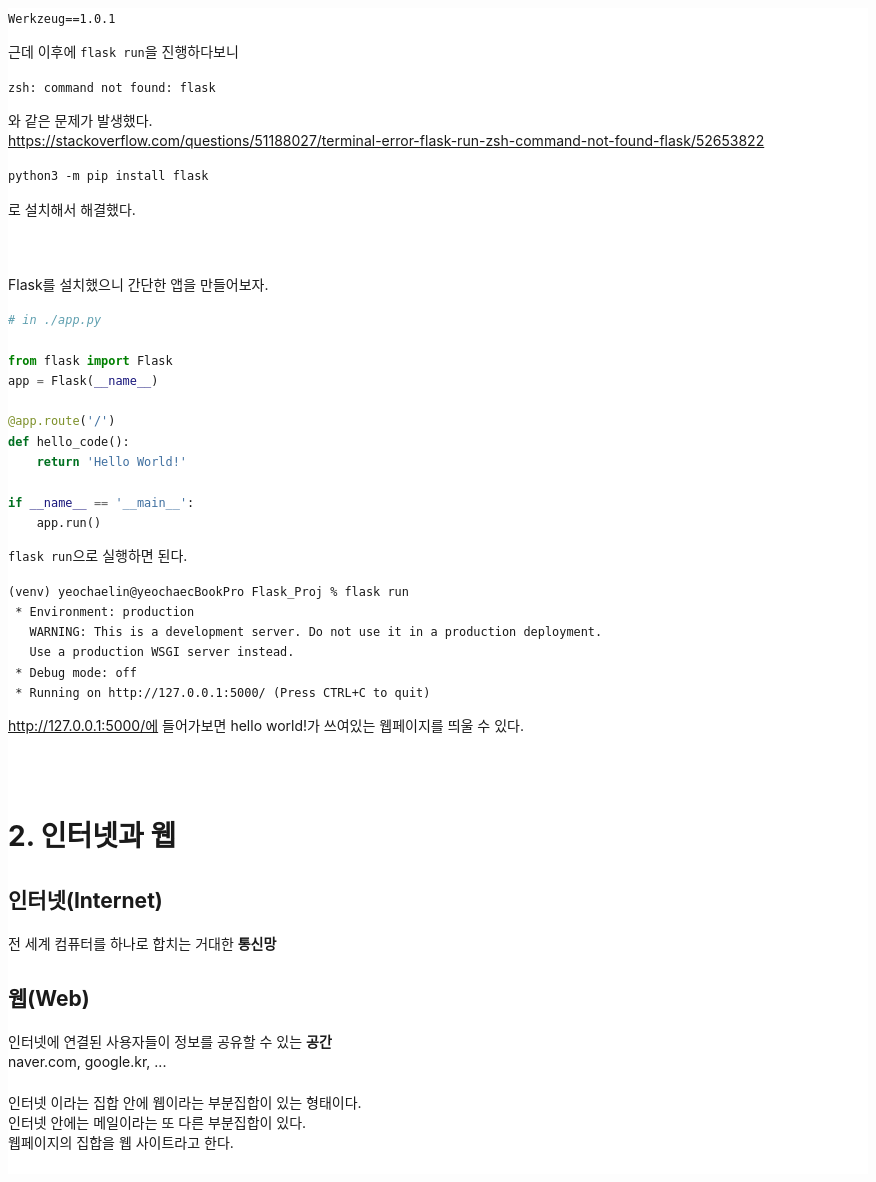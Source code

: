 ```
Werkzeug==1.0.1
```
근데 이후에 `flask run`을 진행하다보니  
```
zsh: command not found: flask
```
와 같은 문제가 발생했다.  
https://stackoverflow.com/questions/51188027/terminal-error-flask-run-zsh-command-not-found-flask/52653822  
```
python3 -m pip install flask
```
로 설치해서 해결했다.  
<br>
<br>

Flask를 설치했으니 간단한 앱을 만들어보자.  
```python
# in ./app.py

from flask import Flask
app = Flask(__name__)

@app.route('/')
def hello_code():
    return 'Hello World!'

if __name__ == '__main__':
    app.run()
```
`flask run`으로 실행하면 된다.  
```
(venv) yeochaelin@yeochaecBookPro Flask_Proj % flask run
 * Environment: production
   WARNING: This is a development server. Do not use it in a production deployment.
   Use a production WSGI server instead.
 * Debug mode: off
 * Running on http://127.0.0.1:5000/ (Press CTRL+C to quit)
```
http://127.0.0.1:5000/에 들어가보면 hello world!가 쓰여있는 웹페이지를 띄울 수 있다.
<br>
<br>
<br>

# 2. 인터넷과 웹
## 인터넷(Internet)
전 세계 컴퓨터를 하나로 합치는 거대한 **통신망**

## 웹(Web)
인터넷에 연결된 사용자들이 정보를 공유할 수 있는 **공간**  
naver.com, google.kr, ...  
<br>
인터넷 이라는 집합 안에 웹이라는 부분집합이 있는 형태이다.  
인터넷 안에는 메일이라는 또 다른 부분집합이 있다.  
웹페이지의 집합을 웹 사이트라고 한다.  
<br>
